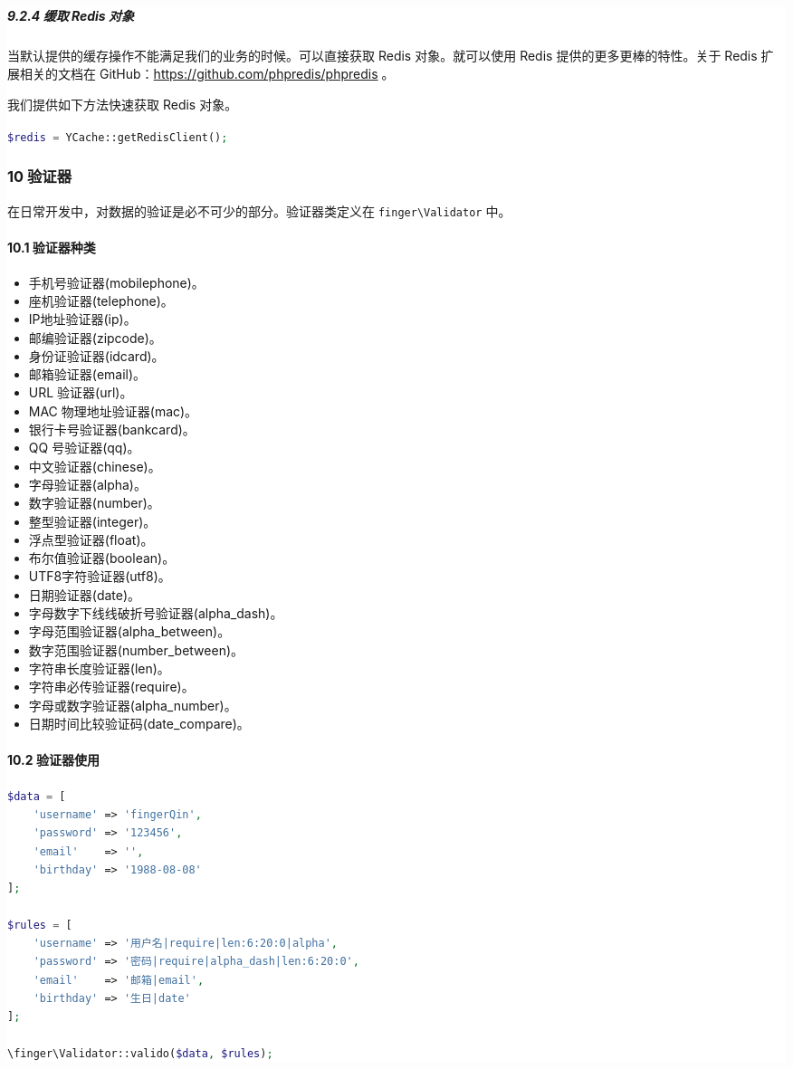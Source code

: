 ##### 9.2.4 缓取 Redis 对象

当默认提供的缓存操作不能满足我们的业务的时候。可以直接获取 Redis 对象。就可以使用 Redis 提供的更多更棒的特性。关于 Redis 扩展相关的文档在 GitHub：https://github.com/phpredis/phpredis 。

我们提供如下方法快速获取 Redis 对象。

```php
$redis = YCache::getRedisClient();
```



### 10 验证器

在日常开发中，对数据的验证是必不可少的部分。验证器类定义在 `finger\Validator` 中。

#### 10.1 验证器种类

- 手机号验证器(mobilephone)。
- 座机验证器(telephone)。
- IP地址验证器(ip)。
- 邮编验证器(zipcode)。
- 身份证验证器(idcard)。
- 邮箱验证器(email)。
- URL 验证器(url)。
- MAC 物理地址验证器(mac)。
- 银行卡号验证器(bankcard)。
- QQ 号验证器(qq)。
- 中文验证器(chinese)。
- 字母验证器(alpha)。
- 数字验证器(number)。
- 整型验证器(integer)。
- 浮点型验证器(float)。
- 布尔值验证器(boolean)。
- UTF8字符验证器(utf8)。
- 日期验证器(date)。
- 字母数字下线线破折号验证器(alpha_dash)。
- 字母范围验证器(alpha_between)。
- 数字范围验证器(number_between)。
- 字符串长度验证器(len)。
- 字符串必传验证器(require)。
- 字母或数字验证器(alpha_number)。
- 日期时间比较验证码(date_compare)。

#### 10.2 验证器使用

```php
$data = [
    'username' => 'fingerQin',
    'password' => '123456',
    'email'    => '',
    'birthday' => '1988-08-08'
];

$rules = [
    'username' => '用户名|require|len:6:20:0|alpha',
    'password' => '密码|require|alpha_dash|len:6:20:0',
    'email'    => '邮箱|email',
    'birthday' => '生日|date'
];

\finger\Validator::valido($data, $rules);
```
